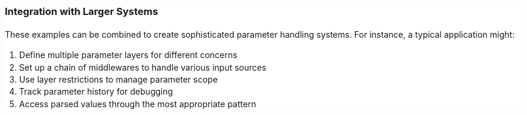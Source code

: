 ### Integration with Larger Systems

These examples can be combined to create sophisticated parameter handling systems. For instance, a typical application might:

1. Define multiple parameter layers for different concerns
2. Set up a chain of middlewares to handle various input sources
3. Use layer restrictions to manage parameter scope
4. Track parameter history for debugging
5. Access parsed values through the most appropriate pattern
